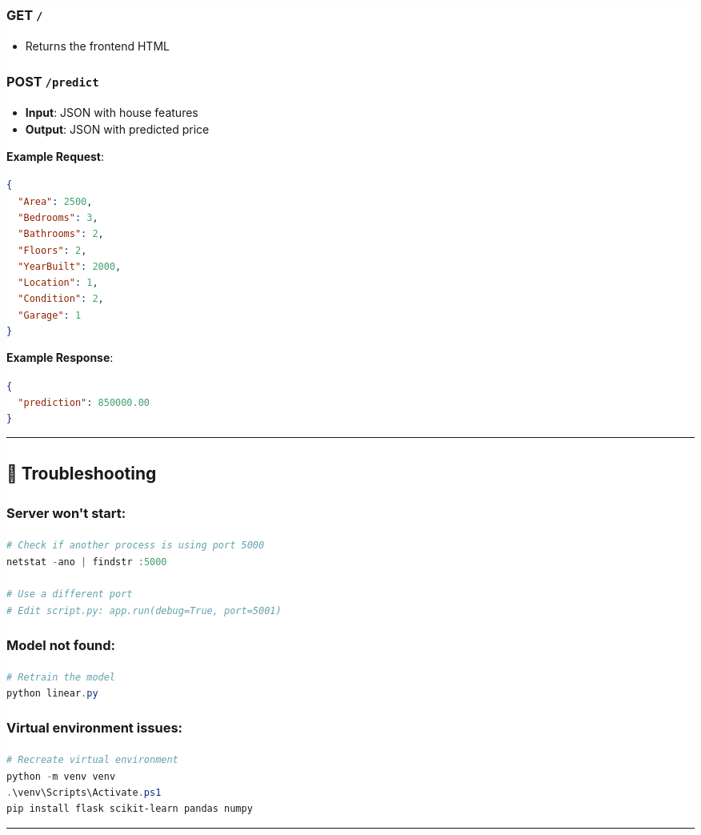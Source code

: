 ### GET `/`
- Returns the frontend HTML

### POST `/predict`
- **Input**: JSON with house features
- **Output**: JSON with predicted price

**Example Request**:
```json
{
  "Area": 2500,
  "Bedrooms": 3,
  "Bathrooms": 2,
  "Floors": 2,
  "YearBuilt": 2000,
  "Location": 1,
  "Condition": 2,
  "Garage": 1
}
```

**Example Response**:
```json
{
  "prediction": 850000.00
}
```

---

## 🐛 Troubleshooting

### Server won't start:
```powershell
# Check if another process is using port 5000
netstat -ano | findstr :5000

# Use a different port
# Edit script.py: app.run(debug=True, port=5001)
```

### Model not found:
```powershell
# Retrain the model
python linear.py
```

### Virtual environment issues:
```powershell
# Recreate virtual environment
python -m venv venv
.\venv\Scripts\Activate.ps1
pip install flask scikit-learn pandas numpy
```

---